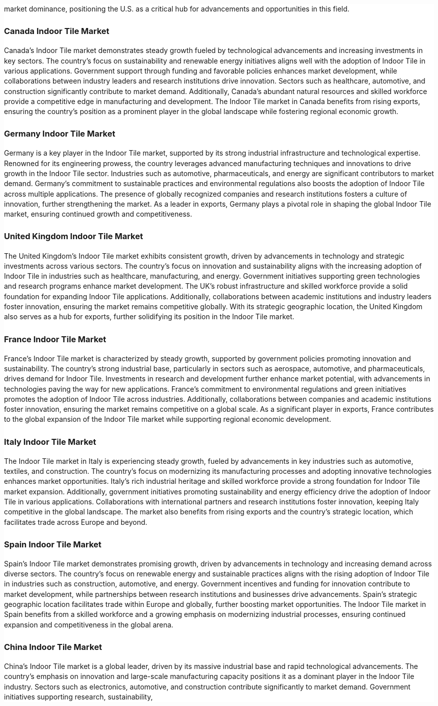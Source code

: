 market dominance, positioning the U.S. as a critical hub for advancements and opportunities in this field.</p><h3>Canada Indoor Tile Market</h3><p>Canada&rsquo;s Indoor Tile market demonstrates steady growth fueled by technological advancements and increasing investments in key sectors. The country&rsquo;s focus on sustainability and renewable energy initiatives aligns well with the adoption of Indoor Tile in various applications. Government support through funding and favorable policies enhances market development, while collaborations between industry leaders and research institutions drive innovation. Sectors such as healthcare, automotive, and construction significantly contribute to market demand. Additionally, Canada&rsquo;s abundant natural resources and skilled workforce provide a competitive edge in manufacturing and development. The Indoor Tile market in Canada benefits from rising exports, ensuring the country&rsquo;s position as a prominent player in the global landscape while fostering regional economic growth.</p><h3>Germany Indoor Tile Market</h3><p>Germany is a key player in the Indoor Tile market, supported by its strong industrial infrastructure and technological expertise. Renowned for its engineering prowess, the country leverages advanced manufacturing techniques and innovations to drive growth in the Indoor Tile sector. Industries such as automotive, pharmaceuticals, and energy are significant contributors to market demand. Germany&rsquo;s commitment to sustainable practices and environmental regulations also boosts the adoption of Indoor Tile across multiple applications. The presence of globally recognized companies and research institutions fosters a culture of innovation, further strengthening the market. As a leader in exports, Germany plays a pivotal role in shaping the global Indoor Tile market, ensuring continued growth and competitiveness.</p><h3>United Kingdom Indoor Tile Market</h3><p>The United Kingdom&rsquo;s Indoor Tile market exhibits consistent growth, driven by advancements in technology and strategic investments across various sectors. The country&rsquo;s focus on innovation and sustainability aligns with the increasing adoption of Indoor Tile in industries such as healthcare, manufacturing, and energy. Government initiatives supporting green technologies and research programs enhance market development. The UK&rsquo;s robust infrastructure and skilled workforce provide a solid foundation for expanding Indoor Tile applications. Additionally, collaborations between academic institutions and industry leaders foster innovation, ensuring the market remains competitive globally. With its strategic geographic location, the United Kingdom also serves as a hub for exports, further solidifying its position in the Indoor Tile market.</p><h3>France Indoor Tile Market</h3><p>France&rsquo;s Indoor Tile market is characterized by steady growth, supported by government policies promoting innovation and sustainability. The country&rsquo;s strong industrial base, particularly in sectors such as aerospace, automotive, and pharmaceuticals, drives demand for Indoor Tile. Investments in research and development further enhance market potential, with advancements in technologies paving the way for new applications. France&rsquo;s commitment to environmental regulations and green initiatives promotes the adoption of Indoor Tile across industries. Additionally, collaborations between companies and academic institutions foster innovation, ensuring the market remains competitive on a global scale. As a significant player in exports, France contributes to the global expansion of the Indoor Tile market while supporting regional economic development.</p><h3>Italy Indoor Tile Market</h3><p>The Indoor Tile market in Italy is experiencing steady growth, fueled by advancements in key industries such as automotive, textiles, and construction. The country&rsquo;s focus on modernizing its manufacturing processes and adopting innovative technologies enhances market opportunities. Italy&rsquo;s rich industrial heritage and skilled workforce provide a strong foundation for Indoor Tile market expansion. Additionally, government initiatives promoting sustainability and energy efficiency drive the adoption of Indoor Tile in various applications. Collaborations with international partners and research institutions foster innovation, keeping Italy competitive in the global landscape. The market also benefits from rising exports and the country&rsquo;s strategic location, which facilitates trade across Europe and beyond.</p><h3>Spain Indoor Tile Market</h3><p>Spain&rsquo;s Indoor Tile market demonstrates promising growth, driven by advancements in technology and increasing demand across diverse sectors. The country&rsquo;s focus on renewable energy and sustainable practices aligns with the rising adoption of Indoor Tile in industries such as construction, automotive, and energy. Government incentives and funding for innovation contribute to market development, while partnerships between research institutions and businesses drive advancements. Spain&rsquo;s strategic geographic location facilitates trade within Europe and globally, further boosting market opportunities. The Indoor Tile market in Spain benefits from a skilled workforce and a growing emphasis on modernizing industrial processes, ensuring continued expansion and competitiveness in the global arena.</p><h3>China Indoor Tile Market</h3><p>China&rsquo;s Indoor Tile market is a global leader, driven by its massive industrial base and rapid technological advancements. The country&rsquo;s emphasis on innovation and large-scale manufacturing capacity positions it as a dominant player in the Indoor Tile industry. Sectors such as electronics, automotive, and construction contribute significantly to market demand. Government initiatives supporting research, sustainability,
